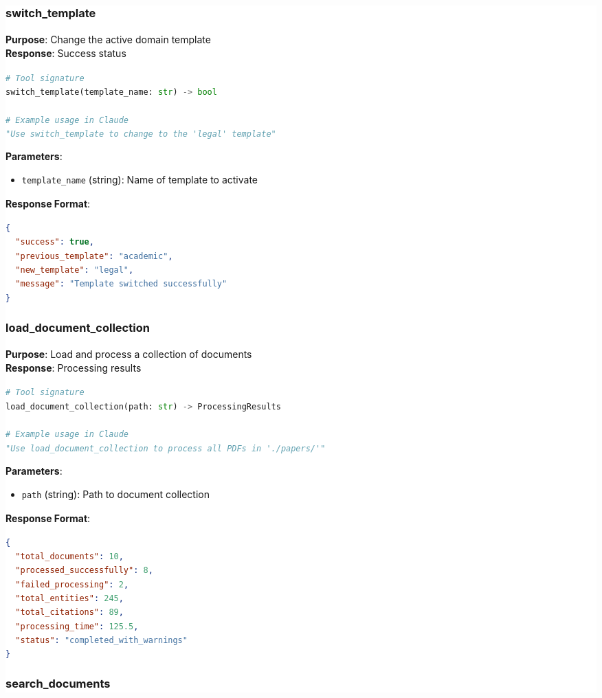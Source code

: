 ### switch_template

**Purpose**: Change the active domain template  
**Response**: Success status

```python
# Tool signature
switch_template(template_name: str) -> bool

# Example usage in Claude
"Use switch_template to change to the 'legal' template"
```

**Parameters**:
- `template_name` (string): Name of template to activate

**Response Format**:
```json
{
  "success": true,
  "previous_template": "academic",
  "new_template": "legal",
  "message": "Template switched successfully"
}
```

### load_document_collection

**Purpose**: Load and process a collection of documents  
**Response**: Processing results

```python
# Tool signature
load_document_collection(path: str) -> ProcessingResults

# Example usage in Claude
"Use load_document_collection to process all PDFs in './papers/'"
```

**Parameters**:
- `path` (string): Path to document collection

**Response Format**:
```json
{
  "total_documents": 10,
  "processed_successfully": 8,
  "failed_processing": 2,
  "total_entities": 245,
  "total_citations": 89,
  "processing_time": 125.5,
  "status": "completed_with_warnings"
}
```

### search_documents
